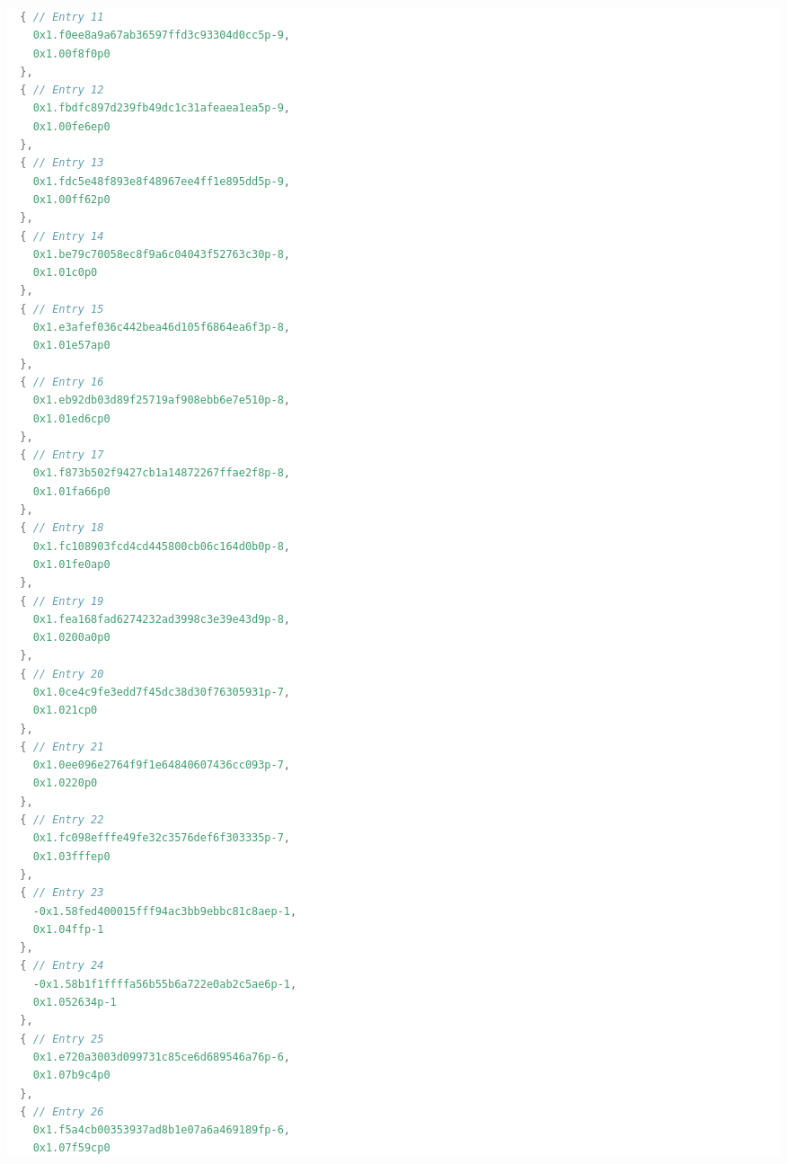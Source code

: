 ```c
  { // Entry 11
    0x1.f0ee8a9a67ab36597ffd3c93304d0cc5p-9,
    0x1.00f8f0p0
  },
  { // Entry 12
    0x1.fbdfc897d239fb49dc1c31afeaea1ea5p-9,
    0x1.00fe6ep0
  },
  { // Entry 13
    0x1.fdc5e48f893e8f48967ee4ff1e895dd5p-9,
    0x1.00ff62p0
  },
  { // Entry 14
    0x1.be79c70058ec8f9a6c04043f52763c30p-8,
    0x1.01c0p0
  },
  { // Entry 15
    0x1.e3afef036c442bea46d105f6864ea6f3p-8,
    0x1.01e57ap0
  },
  { // Entry 16
    0x1.eb92db03d89f25719af908ebb6e7e510p-8,
    0x1.01ed6cp0
  },
  { // Entry 17
    0x1.f873b502f9427cb1a14872267ffae2f8p-8,
    0x1.01fa66p0
  },
  { // Entry 18
    0x1.fc108903fcd4cd445800cb06c164d0b0p-8,
    0x1.01fe0ap0
  },
  { // Entry 19
    0x1.fea168fad6274232ad3998c3e39e43d9p-8,
    0x1.0200a0p0
  },
  { // Entry 20
    0x1.0ce4c9fe3edd7f45dc38d30f76305931p-7,
    0x1.021cp0
  },
  { // Entry 21
    0x1.0ee096e2764f9f1e64840607436cc093p-7,
    0x1.0220p0
  },
  { // Entry 22
    0x1.fc098efffe49fe32c3576def6f303335p-7,
    0x1.03fffep0
  },
  { // Entry 23
    -0x1.58fed400015fff94ac3bb9ebbc81c8aep-1,
    0x1.04ffp-1
  },
  { // Entry 24
    -0x1.58b1f1ffffa56b55b6a722e0ab2c5ae6p-1,
    0x1.052634p-1
  },
  { // Entry 25
    0x1.e720a3003d099731c85ce6d689546a76p-6,
    0x1.07b9c4p0
  },
  { // Entry 26
    0x1.f5a4cb00353937ad8b1e07a6a469189fp-6,
    0x1.07f59cp0
```